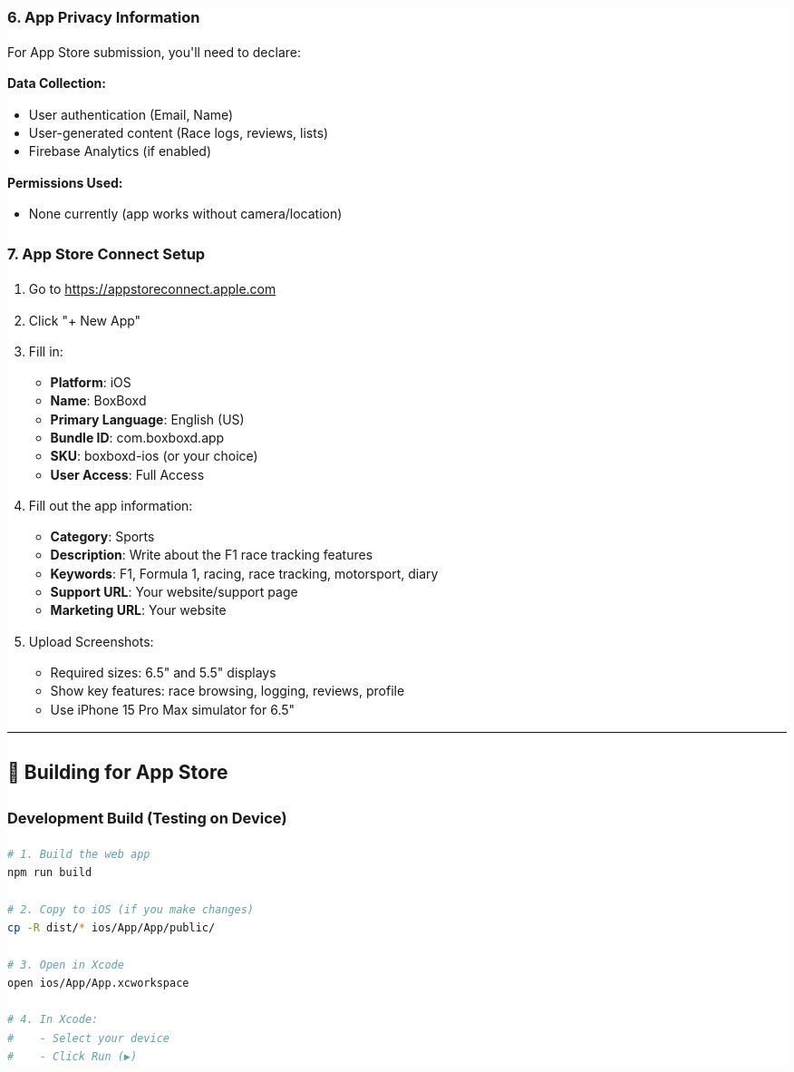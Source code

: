 ### 6. App Privacy Information

For App Store submission, you'll need to declare:

**Data Collection:**
- User authentication (Email, Name)
- User-generated content (Race logs, reviews, lists)
- Firebase Analytics (if enabled)

**Permissions Used:**
- None currently (app works without camera/location)

### 7. App Store Connect Setup

1. Go to https://appstoreconnect.apple.com
2. Click "+ New App"
3. Fill in:
   - **Platform**: iOS
   - **Name**: BoxBoxd
   - **Primary Language**: English (US)
   - **Bundle ID**: com.boxboxd.app
   - **SKU**: boxboxd-ios (or your choice)
   - **User Access**: Full Access

4. Fill out the app information:
   - **Category**: Sports
   - **Description**: Write about the F1 race tracking features
   - **Keywords**: F1, Formula 1, racing, race tracking, motorsport, diary
   - **Support URL**: Your website/support page
   - **Marketing URL**: Your website

5. Upload Screenshots:
   - Required sizes: 6.5" and 5.5" displays
   - Show key features: race browsing, logging, reviews, profile
   - Use iPhone 15 Pro Max simulator for 6.5"

---

## 🔧 Building for App Store

### Development Build (Testing on Device)

```bash
# 1. Build the web app
npm run build

# 2. Copy to iOS (if you make changes)
cp -R dist/* ios/App/App/public/

# 3. Open in Xcode
open ios/App/App.xcworkspace

# 4. In Xcode:
#    - Select your device
#    - Click Run (▶️)
```
